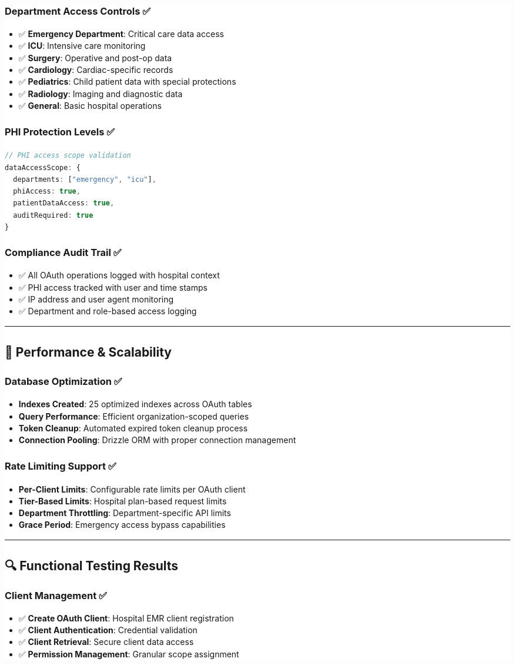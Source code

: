 ### Department Access Controls ✅
- ✅ **Emergency Department**: Critical care data access
- ✅ **ICU**: Intensive care monitoring
- ✅ **Surgery**: Operative and post-op data
- ✅ **Cardiology**: Cardiac-specific records
- ✅ **Pediatrics**: Child patient data with special protections
- ✅ **Radiology**: Imaging and diagnostic data
- ✅ **General**: Basic hospital operations

### PHI Protection Levels ✅
```typescript
// PHI access scope validation
dataAccessScope: {
  departments: ["emergency", "icu"],
  phiAccess: true,
  patientDataAccess: true,
  auditRequired: true
}
```

### Compliance Audit Trail ✅
- ✅ All OAuth operations logged with hospital context
- ✅ PHI access tracked with user and time stamps
- ✅ IP address and user agent monitoring
- ✅ Department and role-based access logging

---

## 🚀 Performance & Scalability

### Database Optimization ✅
- **Indexes Created**: 25 optimized indexes across OAuth tables
- **Query Performance**: Efficient organization-scoped queries
- **Token Cleanup**: Automated expired token cleanup process
- **Connection Pooling**: Drizzle ORM with proper connection management

### Rate Limiting Support ✅
- **Per-Client Limits**: Configurable rate limits per OAuth client
- **Tier-Based Limits**: Hospital plan-based request limits
- **Department Throttling**: Department-specific API limits
- **Grace Period**: Emergency access bypass capabilities

---

## 🔍 Functional Testing Results

### Client Management ✅
- ✅ **Create OAuth Client**: Hospital EMR client registration
- ✅ **Client Authentication**: Credential validation
- ✅ **Client Retrieval**: Secure client data access
- ✅ **Permission Management**: Granular scope assignment
